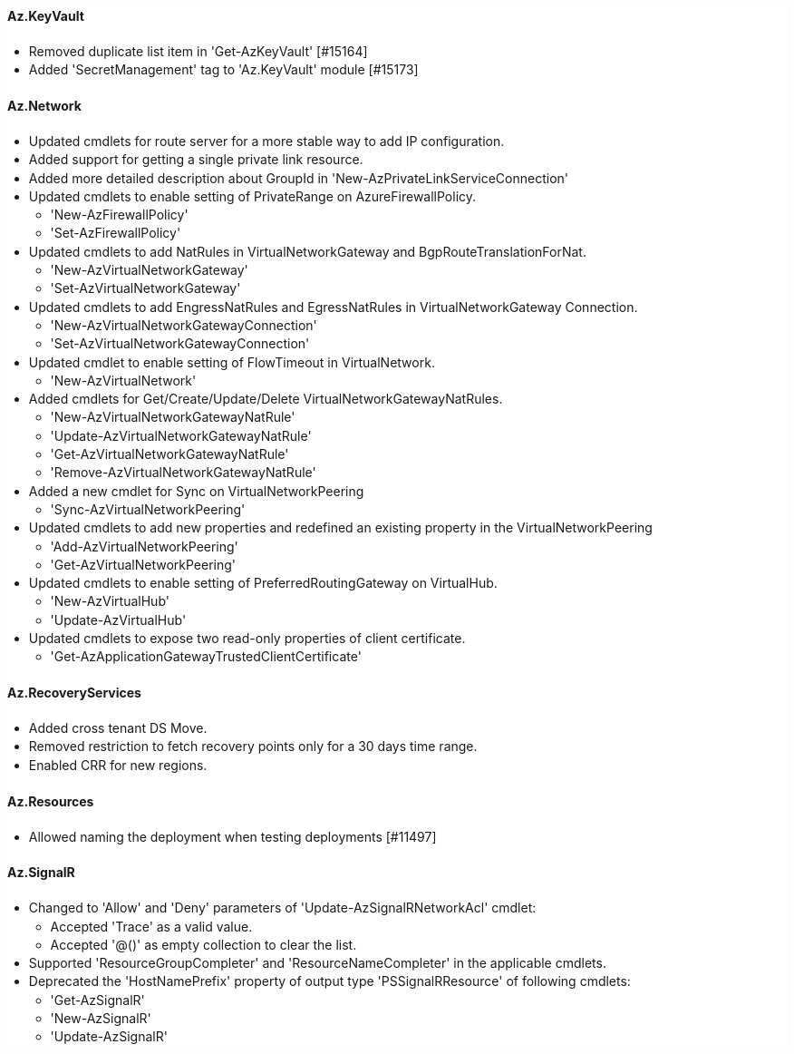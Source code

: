 #### Az.KeyVault
* Removed duplicate list item in 'Get-AzKeyVault' [#15164]
* Added 'SecretManagement' tag to 'Az.KeyVault' module [#15173]

#### Az.Network
* Updated cmdlets for route server for a more stable way to add IP configuration.
* Added support for getting a single private link resource.
* Added more detailed description about GroupId in 'New-AzPrivateLinkServiceConnection'
* Updated cmdlets to enable setting of PrivateRange on AzureFirewallPolicy.
    - 'New-AzFirewallPolicy'
    - 'Set-AzFirewallPolicy'
* Updated cmdlets to add NatRules in VirtualNetworkGateway and BgpRouteTranslationForNat.
    - 'New-AzVirtualNetworkGateway'
    - 'Set-AzVirtualNetworkGateway'
* Updated cmdlets to add EngressNatRules and EgressNatRules in VirtualNetworkGateway Connection.
    - 'New-AzVirtualNetworkGatewayConnection'
    - 'Set-AzVirtualNetworkGatewayConnection'
* Updated cmdlet to enable setting of FlowTimeout in VirtualNetwork.
    - 'New-AzVirtualNetwork'
* Added cmdlets for Get/Create/Update/Delete VirtualNetworkGatewayNatRules.
    - 'New-AzVirtualNetworkGatewayNatRule'
    - 'Update-AzVirtualNetworkGatewayNatRule'
    - 'Get-AzVirtualNetworkGatewayNatRule'
    - 'Remove-AzVirtualNetworkGatewayNatRule'
* Added a new cmdlet for Sync on VirtualNetworkPeering
    - 'Sync-AzVirtualNetworkPeering'
* Updated cmdlets to add new properties and redefined an existing property in the VirtualNetworkPeering
    - 'Add-AzVirtualNetworkPeering'
    - 'Get-AzVirtualNetworkPeering'
* Updated cmdlets to enable setting of PreferredRoutingGateway on VirtualHub.
    - 'New-AzVirtualHub'
    - 'Update-AzVirtualHub'
* Updated cmdlets to expose two read-only properties of client certificate.
    - 'Get-AzApplicationGatewayTrustedClientCertificate'

#### Az.RecoveryServices
* Added cross tenant DS Move.
* Removed restriction to fetch recovery points only for a 30 days time range.
* Enabled CRR for new regions.

#### Az.Resources
* Allowed naming the deployment when testing deployments [#11497]

#### Az.SignalR
* Changed to 'Allow' and 'Deny' parameters of 'Update-AzSignalRNetworkAcl' cmdlet:
    - Accepted 'Trace' as a valid value.
    - Accepted '@()' as empty collection to clear the list.
* Supported 'ResourceGroupCompleter' and 'ResourceNameCompleter' in the applicable cmdlets.
* Deprecated the 'HostNamePrefix' property of output type 'PSSignalRResource' of following cmdlets:
    - 'Get-AzSignalR'
    - 'New-AzSignalR'
    - 'Update-AzSignalR'
